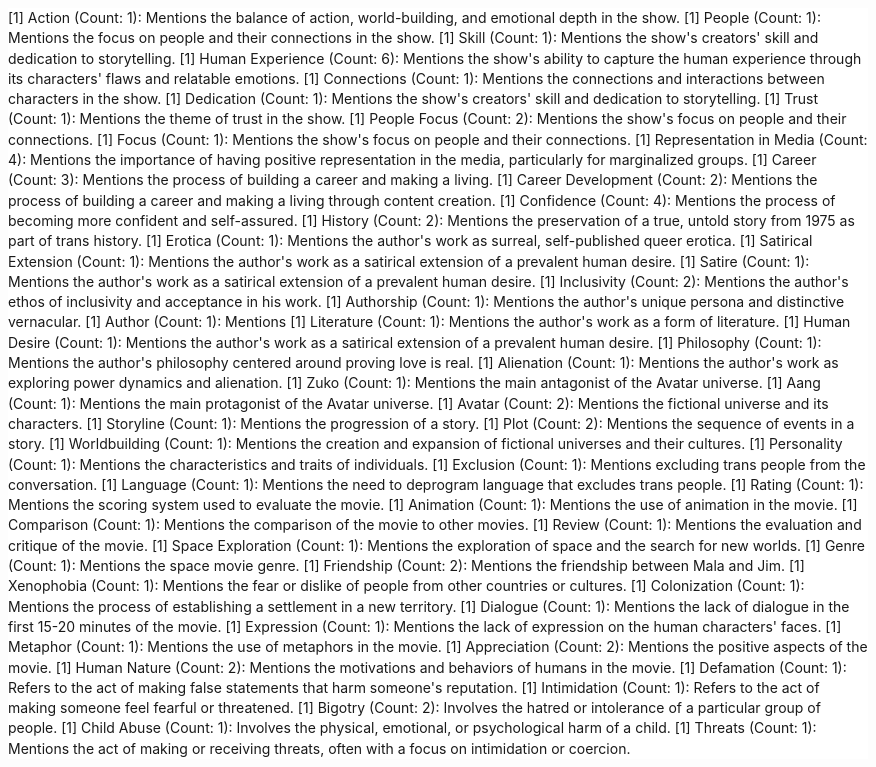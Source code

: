 [1] Action (Count: 1): Mentions the balance of action, world-building, and emotional depth in the show.
[1] People (Count: 1): Mentions the focus on people and their connections in the show.
[1] Skill (Count: 1): Mentions the show's creators' skill and dedication to storytelling.
[1] Human Experience (Count: 6): Mentions the show's ability to capture the human experience through its characters' flaws and relatable emotions.
[1] Connections (Count: 1): Mentions the connections and interactions between characters in the show.
[1] Dedication (Count: 1): Mentions the show's creators' skill and dedication to storytelling.
[1] Trust (Count: 1): Mentions the theme of trust in the show.
[1] People Focus (Count: 2): Mentions the show's focus on people and their connections.
[1] Focus (Count: 1): Mentions the show's focus on people and their connections.
[1] Representation in Media (Count: 4): Mentions the importance of having positive representation in the media, particularly for marginalized groups.
[1] Career (Count: 3): Mentions the process of building a career and making a living.
[1] Career Development (Count: 2): Mentions the process of building a career and making a living through content creation.
[1] Confidence (Count: 4): Mentions the process of becoming more confident and self-assured.
[1] History (Count: 2): Mentions the preservation of a true, untold story from 1975 as part of trans history.
[1] Erotica (Count: 1): Mentions the author's work as surreal, self-published queer erotica.
[1] Satirical Extension (Count: 1): Mentions the author's work as a satirical extension of a prevalent human desire.
[1] Satire (Count: 1): Mentions the author's work as a satirical extension of a prevalent human desire.
[1] Inclusivity (Count: 2): Mentions the author's ethos of inclusivity and acceptance in his work.
[1] Authorship (Count: 1): Mentions the author's unique persona and distinctive vernacular.
[1] Author (Count: 1): Mentions
[1] Literature (Count: 1): Mentions the author's work as a form of literature.
[1] Human Desire (Count: 1): Mentions the author's work as a satirical extension of a prevalent human desire.
[1] Philosophy (Count: 1): Mentions the author's philosophy centered around proving love is real.
[1] Alienation (Count: 1): Mentions the author's work as exploring power dynamics and alienation.
[1] Zuko (Count: 1): Mentions the main antagonist of the Avatar universe.
[1] Aang (Count: 1): Mentions the main protagonist of the Avatar universe.
[1] Avatar (Count: 2): Mentions the fictional universe and its characters.
[1] Storyline (Count: 1): Mentions the progression of a story.
[1] Plot (Count: 2): Mentions the sequence of events in a story.
[1] Worldbuilding (Count: 1): Mentions the creation and expansion of fictional universes and their cultures.
[1] Personality (Count: 1): Mentions the characteristics and traits of individuals.
[1] Exclusion (Count: 1): Mentions excluding trans people from the conversation.
[1] Language (Count: 1): Mentions the need to deprogram language that excludes trans people.
[1] Rating (Count: 1): Mentions the scoring system used to evaluate the movie.
[1] Animation (Count: 1): Mentions the use of animation in the movie.
[1] Comparison (Count: 1): Mentions the comparison of the movie to other movies.
[1] Review (Count: 1): Mentions the evaluation and critique of the movie.
[1] Space Exploration (Count: 1): Mentions the exploration of space and the search for new worlds.
[1] Genre (Count: 1): Mentions the space movie genre.
[1] Friendship (Count: 2): Mentions the friendship between Mala and Jim.
[1] Xenophobia (Count: 1): Mentions the fear or dislike of people from other countries or cultures.
[1] Colonization (Count: 1): Mentions the process of establishing a settlement in a new territory.
[1] Dialogue (Count: 1): Mentions the lack of dialogue in the first 15-20 minutes of the movie.
[1] Expression (Count: 1): Mentions the lack of expression on the human characters' faces.
[1] Metaphor (Count: 1): Mentions the use of metaphors in the movie.
[1] Appreciation (Count: 2): Mentions the positive aspects of the movie.
[1] Human Nature (Count: 2): Mentions the motivations and behaviors of humans in the movie.
[1] Defamation (Count: 1): Refers to the act of making false statements that harm someone's reputation.
[1] Intimidation (Count: 1): Refers to the act of making someone feel fearful or threatened.
[1] Bigotry (Count: 2): Involves the hatred or intolerance of a particular group of people.
[1] Child Abuse (Count: 1): Involves the physical, emotional, or psychological harm of a child.
[1] Threats (Count: 1): Mentions the act of making or receiving threats, often with a focus on intimidation or coercion.
